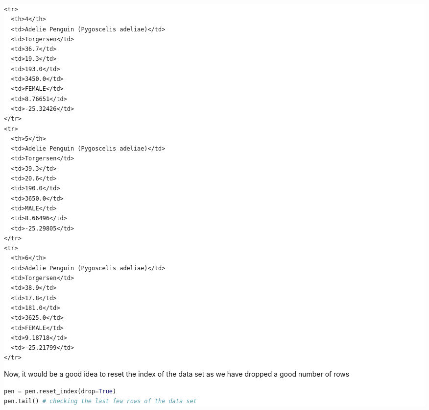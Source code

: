     <tr>
      <th>4</th>
      <td>Adelie Penguin (Pygoscelis adeliae)</td>
      <td>Torgersen</td>
      <td>36.7</td>
      <td>19.3</td>
      <td>193.0</td>
      <td>3450.0</td>
      <td>FEMALE</td>
      <td>8.76651</td>
      <td>-25.32426</td>
    </tr>
    <tr>
      <th>5</th>
      <td>Adelie Penguin (Pygoscelis adeliae)</td>
      <td>Torgersen</td>
      <td>39.3</td>
      <td>20.6</td>
      <td>190.0</td>
      <td>3650.0</td>
      <td>MALE</td>
      <td>8.66496</td>
      <td>-25.29805</td>
    </tr>
    <tr>
      <th>6</th>
      <td>Adelie Penguin (Pygoscelis adeliae)</td>
      <td>Torgersen</td>
      <td>38.9</td>
      <td>17.8</td>
      <td>181.0</td>
      <td>3625.0</td>
      <td>FEMALE</td>
      <td>9.18718</td>
      <td>-25.21799</td>
    </tr>
  </tbody>
</table>
</div>



Now, it would be a good idea to reset the index of the data set as we have dropped a good number of rows


```python
pen = pen.reset_index(drop=True)
pen.tail() # checking the last few rows of the data set
```




<div>
<style scoped>
    .dataframe tbody tr th:only-of-type {
        vertical-align: middle;
    }
